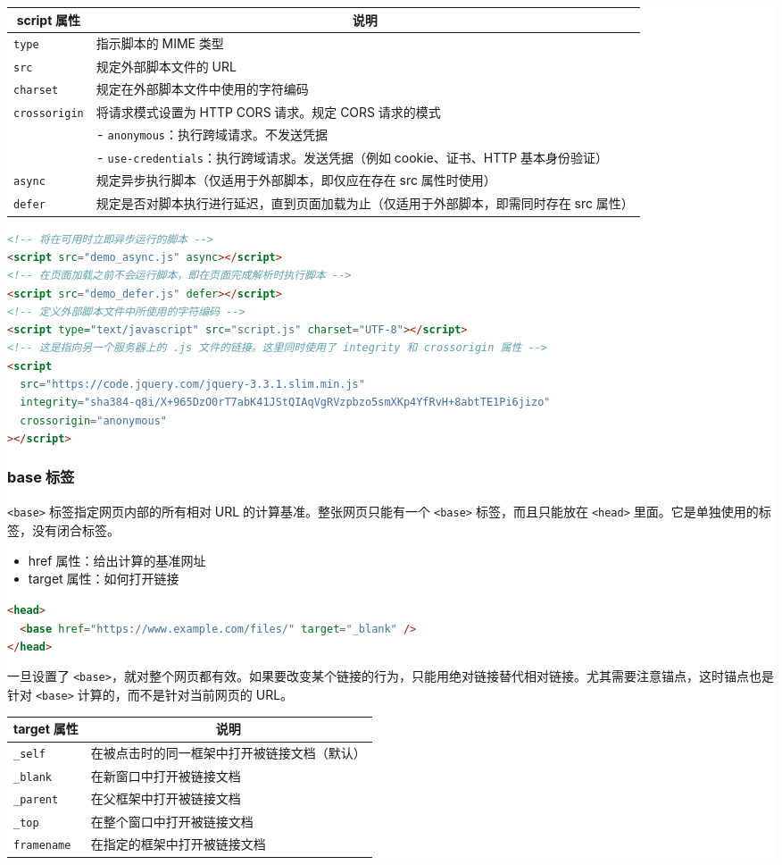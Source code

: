 
| script 属性   | 说明                                                                                    |
| ------------- | --------------------------------------------------------------------------------------- |
| `type`        | 指示脚本的 MIME 类型 <Badge text="必需" type="danger" />                                |
| `src`         | 规定外部脚本文件的 URL                                                                  |
| `charset`     | 规定在外部脚本文件中使用的字符编码                                                      |
| `crossorigin` | 将请求模式设置为 HTTP CORS 请求。规定 CORS 请求的模式                                   |\
|               | - `anonymous`：执行跨域请求。不发送凭据                                                 |\
|               | - `use-credentials`：执行跨域请求。发送凭据（例如 cookie、证书、HTTP 基本身份验证）     |
| `async`       | 规定异步执行脚本（仅适用于外部脚本，即仅应在存在 src 属性时使用）                       |
| `defer`       | 规定是否对脚本执行进行延迟，直到页面加载为止（仅适用于外部脚本，即需同时存在 src 属性） |


```html
<!-- 将在可用时立即异步运行的脚本 -->
<script src="demo_async.js" async></script>
<!-- 在页面加载之前不会运行脚本，即在页面完成解析时执行脚本 -->
<script src="demo_defer.js" defer></script>
<!-- 定义外部脚本文件中所使用的字符编码 -->
<script type="text/javascript" src="script.js" charset="UTF-8"></script>
<!-- 这是指向另一个服务器上的 .js 文件的链接。这里同时使用了 integrity 和 crossorigin 属性 -->
<script
  src="https://code.jquery.com/jquery-3.3.1.slim.min.js"
  integrity="sha384-q8i/X+965DzO0rT7abK41JStQIAqVgRVzpbzo5smXKp4YfRvH+8abtTE1Pi6jizo"
  crossorigin="anonymous"
></script>
```

### base 标签

`<base>` 标签指定网页内部的所有相对 URL 的计算基准。整张网页只能有一个 `<base>` 标签，而且只能放在 `<head>` 里面。它是单独使用的标签，没有闭合标签。

- href 属性：给出计算的基准网址
- target 属性：如何打开链接

```html
<head>
  <base href="https://www.example.com/files/" target="_blank" />
</head>
```

一旦设置了 `<base>`，就对整个网页都有效。如果要改变某个链接的行为，只能用绝对链接替代相对链接。尤其需要注意锚点，这时锚点也是针对 `<base>` 计算的，而不是针对当前网页的 URL。

| target 属性 | 说明                                         |
| ----------- | -------------------------------------------- |
| `_self`     | 在被点击时的同一框架中打开被链接文档（默认） |
| `_blank`    | 在新窗口中打开被链接文档                     |
| `_parent`   | 在父框架中打开被链接文档                     |
| `_top`      | 在整个窗口中打开被链接文档                   |
| `framename` | 在指定的框架中打开被链接文档                 |
